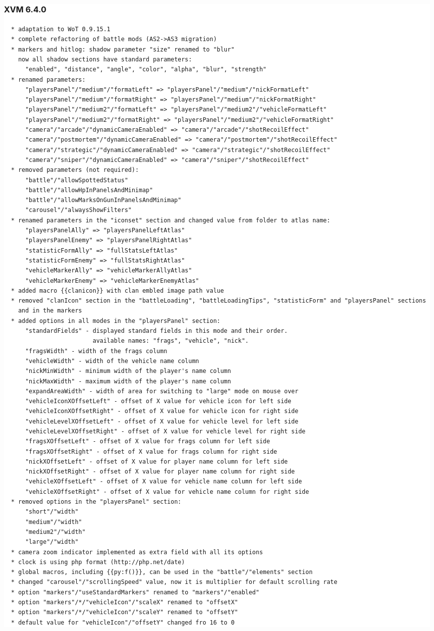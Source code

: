 ### XVM 6.4.0
```
  * adaptation to WoT 0.9.15.1
  * complete refactoring of battle mods (AS2->AS3 migration)
  * markers and hitlog: shadow parameter "size" renamed to "blur"
    now all shadow sections have standard parameters:
      "enabled", "distance", "angle", "color", "alpha", "blur", "strength"
  * renamed parameters:
      "playersPanel"/"medium"/"formatLeft" => "playersPanel"/"medium"/"nickFormatLeft"
      "playersPanel"/"medium"/"formatRight" => "playersPanel"/"medium"/"nickFormatRight"
      "playersPanel"/"medium2"/"formatLeft" => "playersPanel"/"medium2"/"vehicleFormatLeft"
      "playersPanel"/"medium2"/"formatRight" => "playersPanel"/"medium2"/"vehicleFormatRight"
      "camera"/"arcade"/"dynamicCameraEnabled" => "camera"/"arcade"/"shotRecoilEffect"
      "camera"/"postmortem"/"dynamicCameraEnabled" => "camera"/"postmortem"/"shotRecoilEffect"
      "camera"/"strategic"/"dynamicCameraEnabled" => "camera"/"strategic"/"shotRecoilEffect"
      "camera"/"sniper"/"dynamicCameraEnabled" => "camera"/"sniper"/"shotRecoilEffect"
  * removed parameters (not required):
      "battle"/"allowSpottedStatus"
      "battle"/"allowHpInPanelsAndMinimap"
      "battle"/"allowMarksOnGunInPanelsAndMinimap"
      "carousel"/"alwaysShowFilters"
  * renamed parameters in the "iconset" section and changed value from folder to atlas name:
      "playersPanelAlly" => "playersPanelLeftAtlas"
      "playersPanelEnemy" => "playersPanelRightAtlas"
      "statisticFormAlly" => "fullStatsLeftAtlas"
      "statisticFormEnemy" => "fullStatsRightAtlas"
      "vehicleMarkerAlly" => "vehicleMarkerAllyAtlas"
      "vehicleMarkerEnemy" => "vehicleMarkerEnemyAtlas"
  * added macro {{clanicon}} with clan embled image path value
  * removed "clanIcon" section in the "battleLoading", "battleLoadingTips", "statisticForm" and "playersPanel" sections
    and in the markers
  * added options in all modes in the "playersPanel" section:
      "standardFields" - displayed standard fields in this mode and their order.
                         available names: "frags", "vehicle", "nick".
      "fragsWidth" - width of the frags column
      "vehicleWidth" - width of the vehicle name column
      "nickMinWidth" - minimum width of the player's name column
      "nickMaxWidth" - maximum width of the player's name column
      "expandAreaWidth" - width of area for switching to "large" mode on mouse over
      "vehicleIconXOffsetLeft" - offset of X value for vehicle icon for left side
      "vehicleIconXOffsetRight" - offset of X value for vehicle icon for right side
      "vehicleLevelXOffsetLeft" - offset of X value for vehicle level for left side
      "vehicleLevelXOffsetRight" - offset of X value for vehicle level for right side
      "fragsXOffsetLeft" - offset of X value for frags column for left side
      "fragsXOffsetRight" - offset of X value for frags column for right side
      "nickXOffsetLeft" - offset of X value for player name column for left side
      "nickXOffsetRight" - offset of X value for player name column for right side
      "vehicleXOffsetLeft" - offset of X value for vehicle name column for left side
      "vehicleXOffsetRight" - offset of X value for vehicle name column for right side
  * removed options in the "playersPanel" section:
      "short"/"width"
      "medium"/"width"
      "medium2"/"width"
      "large"/"width"
  * camera zoom indicator implemented as extra field with all its options
  * clock is using php format (http://php.net/date)
  * global macros, including {{py:f()}}, can be used in the "battle"/"elements" section
  * changed "carousel"/"scrollingSpeed" value, now it is multiplier for default scrolling rate
  * option "markers"/"useStandardMarkers" renamed to "markers"/"enabled"
  * option "markers"/*/"vehicleIcon"/"scaleX" renamed to "offsetX"
  * option "markers"/*/"vehicleIcon"/"scaleY" renamed to "offsetY"
  * default value for "vehicleIcon"/"offsetY" changed fro 16 to 0
```
